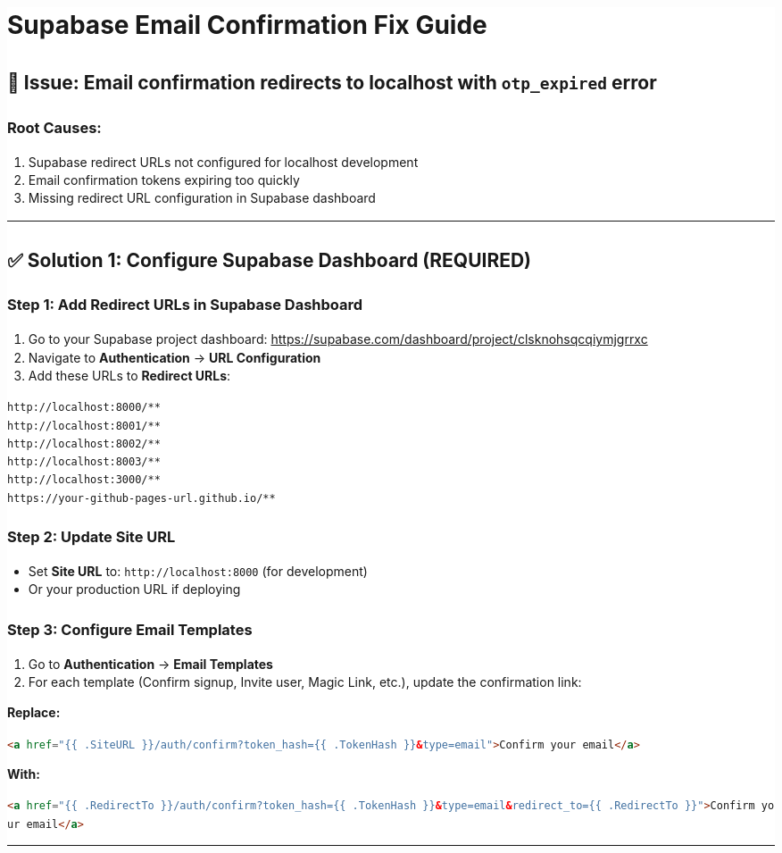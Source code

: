 # Supabase Email Confirmation Fix Guide

## 🚨 **Issue**: Email confirmation redirects to localhost with `otp_expired` error

### **Root Causes:**
1. Supabase redirect URLs not configured for localhost development
2. Email confirmation tokens expiring too quickly
3. Missing redirect URL configuration in Supabase dashboard

---

## ✅ **Solution 1: Configure Supabase Dashboard (REQUIRED)**

### **Step 1: Add Redirect URLs in Supabase Dashboard**

1. Go to your Supabase project dashboard: https://supabase.com/dashboard/project/clsknohsqcqiymjgrrxc
2. Navigate to **Authentication** → **URL Configuration**
3. Add these URLs to **Redirect URLs**:

```
http://localhost:8000/**
http://localhost:8001/**
http://localhost:8002/**
http://localhost:8003/**
http://localhost:3000/**
https://your-github-pages-url.github.io/**
```

### **Step 2: Update Site URL**
- Set **Site URL** to: `http://localhost:8000` (for development)
- Or your production URL if deploying

### **Step 3: Configure Email Templates**
1. Go to **Authentication** → **Email Templates**
2. For each template (Confirm signup, Invite user, Magic Link, etc.), update the confirmation link:

**Replace:**
```html
<a href="{{ .SiteURL }}/auth/confirm?token_hash={{ .TokenHash }}&type=email">Confirm your email</a>
```

**With:**
```html
<a href="{{ .RedirectTo }}/auth/confirm?token_hash={{ .TokenHash }}&type=email&redirect_to={{ .RedirectTo }}">Confirm your email</a>
```

---
